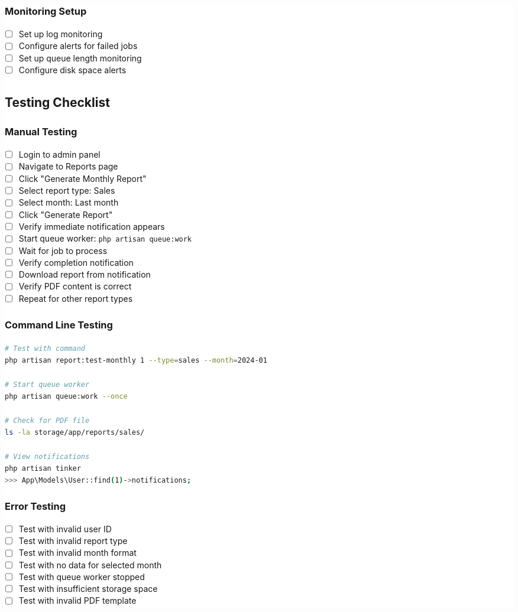 ### Monitoring Setup

-   [ ] Set up log monitoring
-   [ ] Configure alerts for failed jobs
-   [ ] Set up queue length monitoring
-   [ ] Configure disk space alerts

## Testing Checklist

### Manual Testing

-   [ ] Login to admin panel
-   [ ] Navigate to Reports page
-   [ ] Click "Generate Monthly Report"
-   [ ] Select report type: Sales
-   [ ] Select month: Last month
-   [ ] Click "Generate Report"
-   [ ] Verify immediate notification appears
-   [ ] Start queue worker: `php artisan queue:work`
-   [ ] Wait for job to process
-   [ ] Verify completion notification
-   [ ] Download report from notification
-   [ ] Verify PDF content is correct
-   [ ] Repeat for other report types

### Command Line Testing

```bash
# Test with command
php artisan report:test-monthly 1 --type=sales --month=2024-01

# Start queue worker
php artisan queue:work --once

# Check for PDF file
ls -la storage/app/reports/sales/

# View notifications
php artisan tinker
>>> App\Models\User::find(1)->notifications;
```

### Error Testing

-   [ ] Test with invalid user ID
-   [ ] Test with invalid report type
-   [ ] Test with invalid month format
-   [ ] Test with no data for selected month
-   [ ] Test with queue worker stopped
-   [ ] Test with insufficient storage space
-   [ ] Test with invalid PDF template
